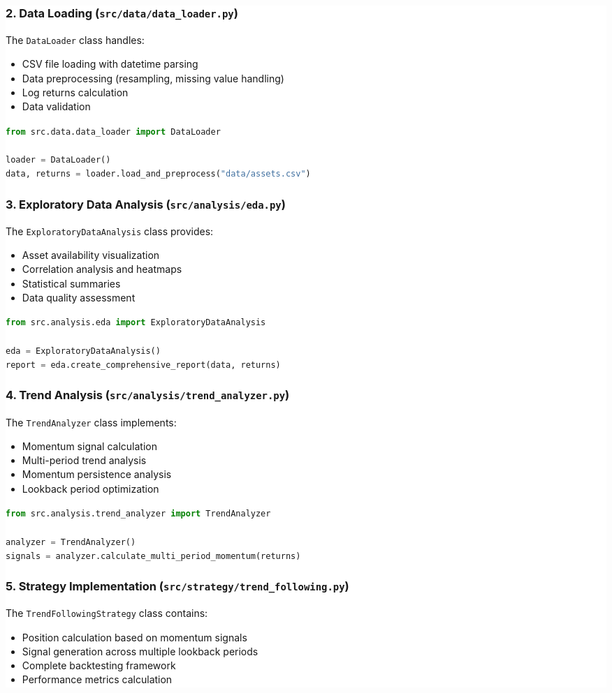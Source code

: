 ### 2. Data Loading (`src/data/data_loader.py`)

The `DataLoader` class handles:
- CSV file loading with datetime parsing
- Data preprocessing (resampling, missing value handling)
- Log returns calculation
- Data validation

```python
from src.data.data_loader import DataLoader

loader = DataLoader()
data, returns = loader.load_and_preprocess("data/assets.csv")
```

### 3. Exploratory Data Analysis (`src/analysis/eda.py`)

The `ExploratoryDataAnalysis` class provides:
- Asset availability visualization
- Correlation analysis and heatmaps
- Statistical summaries
- Data quality assessment

```python
from src.analysis.eda import ExploratoryDataAnalysis

eda = ExploratoryDataAnalysis()
report = eda.create_comprehensive_report(data, returns)
```

### 4. Trend Analysis (`src/analysis/trend_analyzer.py`)

The `TrendAnalyzer` class implements:
- Momentum signal calculation
- Multi-period trend analysis
- Momentum persistence analysis
- Lookback period optimization

```python
from src.analysis.trend_analyzer import TrendAnalyzer

analyzer = TrendAnalyzer()
signals = analyzer.calculate_multi_period_momentum(returns)
```

### 5. Strategy Implementation (`src/strategy/trend_following.py`)

The `TrendFollowingStrategy` class contains:
- Position calculation based on momentum signals
- Signal generation across multiple lookback periods
- Complete backtesting framework
- Performance metrics calculation

